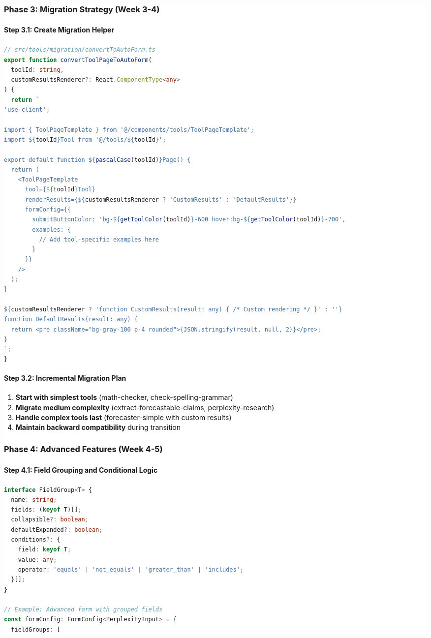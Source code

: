 ### Phase 3: Migration Strategy (Week 3-4)

#### Step 3.1: Create Migration Helper
```typescript
// src/tools/migration/convertToAutoForm.ts
export function convertToolPageToAutoForm(
  toolId: string,
  customResultsRenderer?: React.ComponentType<any>
) {
  return `
'use client';

import { ToolPageTemplate } from '@/components/tools/ToolPageTemplate';
import ${toolId}Tool from '@/tools/${toolId}';

export default function ${pascalCase(toolId)}Page() {
  return (
    <ToolPageTemplate
      tool={${toolId}Tool}
      renderResults={${customResultsRenderer ? 'CustomResults' : 'DefaultResults'}}
      formConfig={{
        submitButtonColor: 'bg-${getToolColor(toolId)}-600 hover:bg-${getToolColor(toolId)}-700',
        examples: {
          // Add tool-specific examples here
        }
      }}
    />
  );
}

${customResultsRenderer ? 'function CustomResults(result: any) { /* Custom rendering */ }' : ''}
function DefaultResults(result: any) {
  return <pre className="bg-gray-100 p-4 rounded">{JSON.stringify(result, null, 2)}</pre>;
}
`;
}
```

#### Step 3.2: Incremental Migration Plan
1. **Start with simplest tools** (math-checker, check-spelling-grammar)
2. **Migrate medium complexity** (extract-forecastable-claims, perplexity-research)
3. **Handle complex tools last** (forecaster-simple with custom results)
4. **Maintain backward compatibility** during transition

### Phase 4: Advanced Features (Week 4-5)

#### Step 4.1: Field Grouping and Conditional Logic
```typescript
interface FieldGroup<T> {
  name: string;
  fields: (keyof T)[];
  collapsible?: boolean;
  defaultExpanded?: boolean;
  conditions?: {
    field: keyof T;
    value: any;
    operator: 'equals' | 'not_equals' | 'greater_than' | 'includes';
  }[];
}

// Example: Advanced form with grouped fields
const formConfig: FormConfig<PerplexityInput> = {
  fieldGroups: [
```